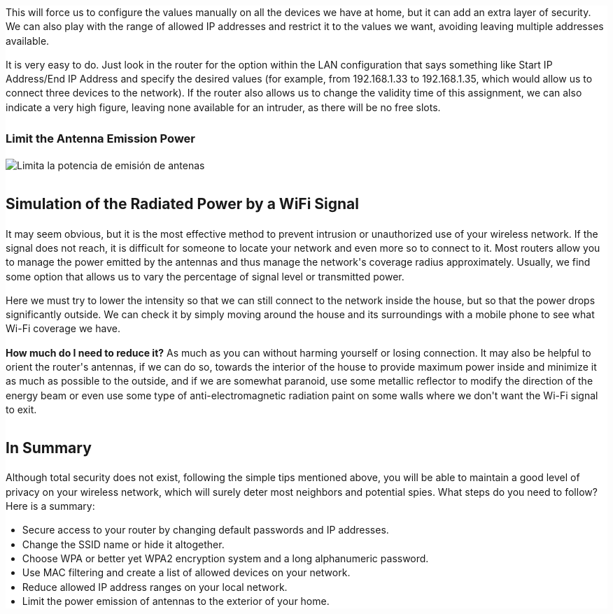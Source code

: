 This will force us to configure the values manually on all the devices we have at home, but it can add an extra layer of security. We can also play with the range of allowed IP addresses and restrict it to the values we want, avoiding leaving multiple addresses available.

It is very easy to do. Just look in the router for the option within the LAN configuration that says something like Start IP Address/End IP Address and specify the desired values (for example, from 192.168.1.33 to 192.168.1.35, which would allow us to connect three devices to the network). If the router also allows us to change the validity time of this assignment, we can also indicate a very high figure, leaving none available for an intruder, as there will be no free slots.

### **Limit the Antenna Emission Power**

![Limita la potencia de emisión de antenas](https://github.com/4GeeksAcademy/cybersecurity-syllabus/blob/main/assets/ws5-emision-de-antenas.png?raw=true)

## **Simulation of the Radiated Power by a WiFi Signal**

It may seem obvious, but it is the most effective method to prevent intrusion or unauthorized use of your wireless network. If the signal does not reach, it is difficult for someone to locate your network and even more so to connect to it. Most routers allow you to manage the power emitted by the antennas and thus manage the network's coverage radius approximately. Usually, we find some option that allows us to vary the percentage of signal level or transmitted power.

Here we must try to lower the intensity so that we can still connect to the network inside the house, but so that the power drops significantly outside. We can check it by simply moving around the house and its surroundings with a mobile phone to see what Wi-Fi coverage we have.

**How much do I need to reduce it?** As much as you can without harming yourself or losing connection. It may also be helpful to orient the router's antennas, if we can do so, towards the interior of the house to provide maximum power inside and minimize it as much as possible to the outside, and if we are somewhat paranoid, use some metallic reflector to modify the direction of the energy beam or even use some type of anti-electromagnetic radiation paint on some walls where we don't want the Wi-Fi signal to exit.

## **In Summary**

Although total security does not exist, following the simple tips mentioned above, you will be able to maintain a good level of privacy on your wireless network, which will surely deter most neighbors and potential spies. What steps do you need to follow? Here is a summary:

- Secure access to your router by changing default passwords and IP addresses.
- Change the SSID name or hide it altogether.
- Choose WPA or better yet WPA2 encryption system and a long alphanumeric password.
- Use MAC filtering and create a list of allowed devices on your network.
- Reduce allowed IP address ranges on your local network.
- Limit the power emission of antennas to the exterior of your home.

